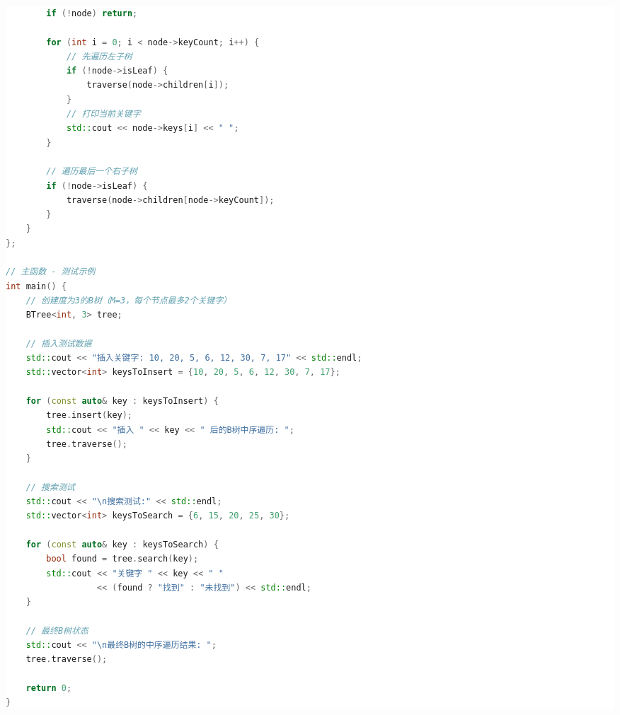 ```cpp
        if (!node) return;

        for (int i = 0; i < node->keyCount; i++) {
            // 先遍历左子树
            if (!node->isLeaf) {
                traverse(node->children[i]);
            }
            // 打印当前关键字
            std::cout << node->keys[i] << " ";
        }

        // 遍历最后一个右子树
        if (!node->isLeaf) {
            traverse(node->children[node->keyCount]);
        }
    }
};

// 主函数 - 测试示例
int main() {
    // 创建度为3的B树（M=3，每个节点最多2个关键字）
    BTree<int, 3> tree;

    // 插入测试数据
    std::cout << "插入关键字: 10, 20, 5, 6, 12, 30, 7, 17" << std::endl;
    std::vector<int> keysToInsert = {10, 20, 5, 6, 12, 30, 7, 17};
    
    for (const auto& key : keysToInsert) {
        tree.insert(key);
        std::cout << "插入 " << key << " 后的B树中序遍历: ";
        tree.traverse();
    }

    // 搜索测试
    std::cout << "\n搜索测试:" << std::endl;
    std::vector<int> keysToSearch = {6, 15, 20, 25, 30};
    
    for (const auto& key : keysToSearch) {
        bool found = tree.search(key);
        std::cout << "关键字 " << key << " " 
                  << (found ? "找到" : "未找到") << std::endl;
    }

    // 最终B树状态
    std::cout << "\n最终B树的中序遍历结果: ";
    tree.traverse();

    return 0;
}
```
